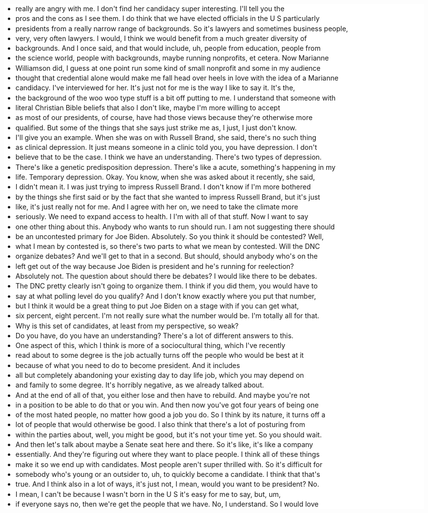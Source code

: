 *  really are angry with me. I don't find her candidacy super interesting. I'll tell you the
*  pros and the cons as I see them. I do think that we have elected officials in the U S particularly
*  presidents from a really narrow range of backgrounds. So it's lawyers and sometimes business people,
*  very, very often lawyers. I would, I think we would benefit from a much greater diversity of
*  backgrounds. And I once said, and that would include, uh, people from education, people from
*  the science world, people with backgrounds, maybe running nonprofits, et cetera. Now Marianne
*  Williamson did, I guess at one point run some kind of small nonprofit and some in my audience
*  thought that credential alone would make me fall head over heels in love with the idea of a Marianne
*  candidacy. I've interviewed for her. It's just not for me is the way I like to say it. It's the,
*  the background of the woo woo type stuff is a bit off putting to me. I understand that someone with
*  literal Christian Bible beliefs that also I don't like, maybe I'm more willing to accept
*  as most of our presidents, of course, have had those views because they're otherwise more
*  qualified. But some of the things that she says just strike me as, I just, I just don't know.
*  I'll give you an example. When she was on with Russell Brand, she said, there's no such thing
*  as clinical depression. It just means someone in a clinic told you, you have depression. I don't
*  believe that to be the case. I think we have an understanding. There's two types of depression.
*  There's like a genetic predisposition depression. There's like a acute, something's happening in my
*  life. Temporary depression. Okay. You know, when she was asked about it recently, she said,
*  I didn't mean it. I was just trying to impress Russell Brand. I don't know if I'm more bothered
*  by the things she first said or by the fact that she wanted to impress Russell Brand, but it's just
*  like, it's just really not for me. And I agree with her on, we need to take the climate more
*  seriously. We need to expand access to health. I I'm with all of that stuff. Now I want to say
*  one other thing about this. Anybody who wants to run should run. I am not suggesting there should
*  be an uncontested primary for Joe Biden. Absolutely. So you think it should be contested? Well,
*  what I mean by contested is, so there's two parts to what we mean by contested. Will the DNC
*  organize debates? And we'll get to that in a second. But should, should anybody who's on the
*  left get out of the way because Joe Biden is president and he's running for reelection?
*  Absolutely not. The question about should there be debates? I would like there to be debates.
*  The DNC pretty clearly isn't going to organize them. I think if you did them, you would have to
*  say at what polling level do you qualify? And I don't know exactly where you put that number,
*  but I think it would be a great thing to put Joe Biden on a stage with if you can get what,
*  six percent, eight percent. I'm not really sure what the number would be. I'm totally all for that.
*  Why is this set of candidates, at least from my perspective, so weak?
*  Do you have, do you have an understanding? There's a lot of different answers to this.
*  One aspect of this, which I think is more of a sociocultural thing, which I've recently
*  read about to some degree is the job actually turns off the people who would be best at it
*  because of what you need to do to become president. And it includes
*  all but completely abandoning your existing day to day life job, which you may depend on
*  and family to some degree. It's horribly negative, as we already talked about.
*  And at the end of all of that, you either lose and then have to rebuild. And maybe you're not
*  in a position to be able to do that or you win. And then now you've got four years of being one
*  of the most hated people, no matter how good a job you do. So I think by its nature, it turns off a
*  lot of people that would otherwise be good. I also think that there's a lot of posturing from
*  within the parties about, well, you might be good, but it's not your time yet. So you should wait.
*  And then let's talk about maybe a Senate seat here and there. So it's like, it's like a company
*  essentially. And they're figuring out where they want to place people. I think all of these things
*  make it so we end up with candidates. Most people aren't super thrilled with. So it's difficult for
*  somebody who's young or an outsider to, uh, to quickly become a candidate. I think that that's
*  true. And I think also in a lot of ways, it's just not, I mean, would you want to be president? No.
*  I mean, I can't be because I wasn't born in the U S it's easy for me to say, but, um,
*  if everyone says no, then we're get the people that we have. No, I understand. So I would love